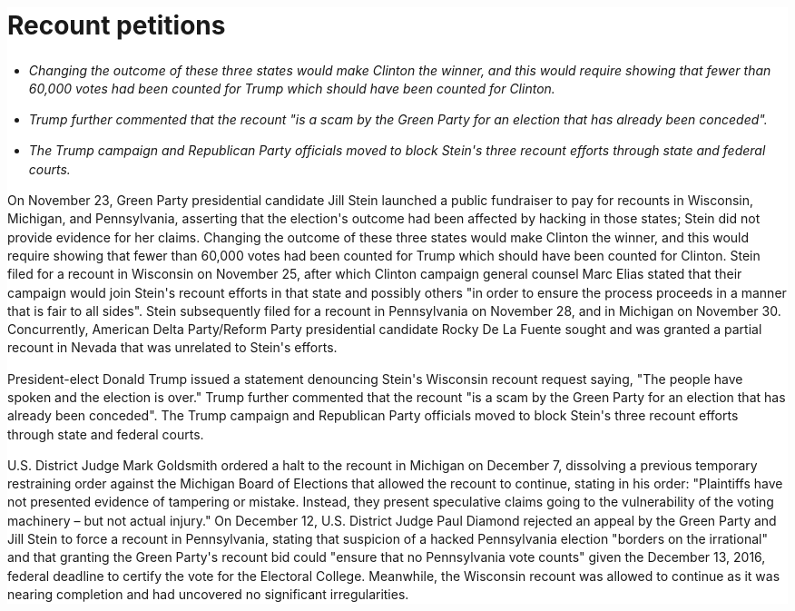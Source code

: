 Recount petitions
=================

-   *Changing the outcome of these three states would make Clinton the
    winner, and this would require showing that fewer than 60,000 votes
    had been counted for Trump which should have been counted for
    Clinton.*

-   *Trump further commented that the recount "is a scam by the Green
    Party for an election that has already been conceded".*

-   *The Trump campaign and Republican Party officials moved to block
    Stein's three recount efforts through state and federal courts.*

On November 23, Green Party presidential candidate Jill Stein launched a
public fundraiser to pay for recounts in Wisconsin, Michigan, and
Pennsylvania, asserting that the election's outcome had been affected by
hacking in those states; Stein did not provide evidence for her claims.
Changing the outcome of these three states would make Clinton the
winner, and this would require showing that fewer than 60,000 votes had
been counted for Trump which should have been counted for Clinton. Stein
filed for a recount in Wisconsin on November 25, after which Clinton
campaign general counsel Marc Elias stated that their campaign would
join Stein's recount efforts in that state and possibly others "in order
to ensure the process proceeds in a manner that is fair to all sides".
Stein subsequently filed for a recount in Pennsylvania on November 28,
and in Michigan on November 30. Concurrently, American Delta
Party/Reform Party presidential candidate Rocky De La Fuente sought and
was granted a partial recount in Nevada that was unrelated to Stein's
efforts.

President-elect Donald Trump issued a statement denouncing Stein's
Wisconsin recount request saying, "The people have spoken and the
election is over." Trump further commented that the recount "is a scam
by the Green Party for an election that has already been conceded". The
Trump campaign and Republican Party officials moved to block Stein's
three recount efforts through state and federal courts.

U.S. District Judge Mark Goldsmith ordered a halt to the recount in
Michigan on December 7, dissolving a previous temporary restraining
order against the Michigan Board of Elections that allowed the recount
to continue, stating in his order: "Plaintiffs have not presented
evidence of tampering or mistake. Instead, they present speculative
claims going to the vulnerability of the voting machinery – but not
actual injury." On December 12, U.S. District Judge Paul Diamond
rejected an appeal by the Green Party and Jill Stein to force a recount
in Pennsylvania, stating that suspicion of a hacked Pennsylvania
election "borders on the irrational" and that granting the Green Party's
recount bid could "ensure that no Pennsylvania vote counts" given the
December 13, 2016, federal deadline to certify the vote for the
Electoral College. Meanwhile, the Wisconsin recount was allowed to
continue as it was nearing completion and had uncovered no significant
irregularities.
